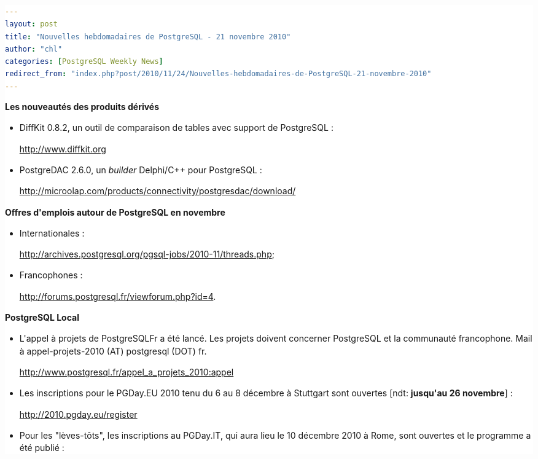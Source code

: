 ```yaml
---
layout: post
title: "Nouvelles hebdomadaires de PostgreSQL - 21 novembre 2010"
author: "chl"
categories: [PostgreSQL Weekly News]
redirect_from: "index.php?post/2010/11/24/Nouvelles-hebdomadaires-de-PostgreSQL-21-novembre-2010"
---
```



<p><strong>Les nouveaut&eacute;s des produits d&eacute;riv&eacute;s</strong></p>

<ul>

<li>DiffKit 0.8.2, un outil de comparaison de tables avec support de PostgreSQL&nbsp;: 

<a target="_blank" href="http://www.diffkit.org">http://www.diffkit.org</a></li>

<li>PostgreDAC 2.6.0, un <em>builder</em> Delphi/C++ pour PostgreSQL&nbsp;: 

<a target="_blank" href="http://microolap.com/products/connectivity/postgresdac/download/">http://microolap.com/products/connectivity/postgresdac/download/</a></li>

</ul>

<p><strong>Offres d'emplois autour de PostgreSQL en novembre</strong></p>

<ul>

<li>Internationales&nbsp;: 

<a target="_blank" href="http://archives.postgresql.org/pgsql-jobs/2010-11/threads.php">http://archives.postgresql.org/pgsql-jobs/2010-11/threads.php</a>;</li>

<li>Francophones&nbsp;: 

<a target="_blank" href="http://forums.postgresql.fr/viewforum.php?id=4">http://forums.postgresql.fr/viewforum.php?id=4</a>.</li>

</ul>

<p><strong>PostgreSQL Local</strong></p>

<ul>

<li>L'appel &agrave; projets de PostgreSQLFr a &eacute;t&eacute; lanc&eacute;. Les projets doivent concerner PostgreSQL et la communaut&eacute; francophone. Mail &agrave; appel-projets-2010 (AT) postgresql (DOT) fr. 

<a target="_blank" href="http://www.postgresql.fr/appel_a_projets_2010:appel">http://www.postgresql.fr/appel_a_projets_2010:appel</a></li>

<li>Les inscriptions pour le PGDay.EU 2010 tenu du 6 au 8 d&eacute;cembre &agrave; Stuttgart sont ouvertes [ndt: <b>jusqu'au 26 novembre</b>]&nbsp;: 

<a target="_blank" href="http://2010.pgday.eu/register">http://2010.pgday.eu/register</a></li>

<li>Pour les "l&egrave;ves-t&ocirc;ts", les inscriptions au PGDay.IT, qui aura lieu le 10 d&eacute;cembre 2010 &agrave; Rome, sont ouvertes et le programme a &eacute;t&eacute; publi&eacute;&nbsp;: 
